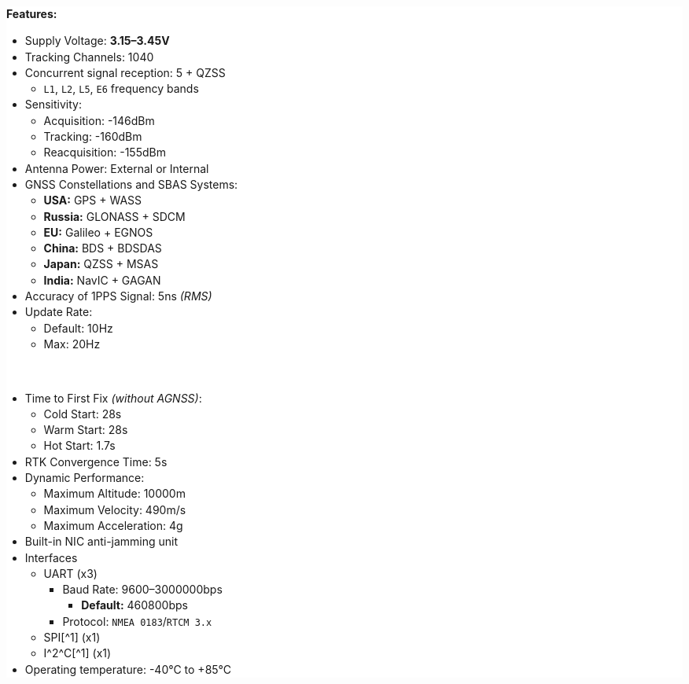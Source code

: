 <div markdown>

**Features:**

- Supply Voltage: **3.15–3.45V**
- Tracking Channels: 1040
- Concurrent signal reception: 5 + QZSS
	- `L1`, `L2`, `L5`, `E6` frequency bands
- Sensitivity:
	- Acquisition: -146dBm
	- Tracking: -160dBm
	- Reacquisition: -155dBm
- Antenna Power: External or Internal
- GNSS Constellations and SBAS Systems:
	- **USA:** GPS + WASS
	- **Russia:** GLONASS + SDCM
	- **EU:** Galileo + EGNOS
	- **China:** BDS + BDSDAS
	- **Japan:** QZSS + MSAS
	- **India:** NavIC + GAGAN
- Accuracy of 1PPS Signal: 5ns *(RMS)*
- Update Rate:
	- Default: 10Hz
	- Max: 20Hz

</div>


<div markdown>

<br>

- Time to First Fix *(without AGNSS)*:
	- Cold Start: 28s
	- Warm Start: 28s
	- Hot Start: 1.7s
- RTK Convergence Time: 5s
- Dynamic Performance:
	- Maximum Altitude: 10000m
	- Maximum Velocity: 490m/s
	- Maximum Acceleration: 4g
- Built-in NIC anti-jamming unit
- Interfaces
	- UART (x3)
		- Baud Rate: 9600–3000000bps
			- **Default:** 460800bps
		- Protocol: `NMEA 0183`/`RTCM 3.x`
	- SPI[^1] (x1)
	- I^2^C[^1] (x1)
- Operating temperature: -40&deg;C to +85&deg;C

</div>

</div>

